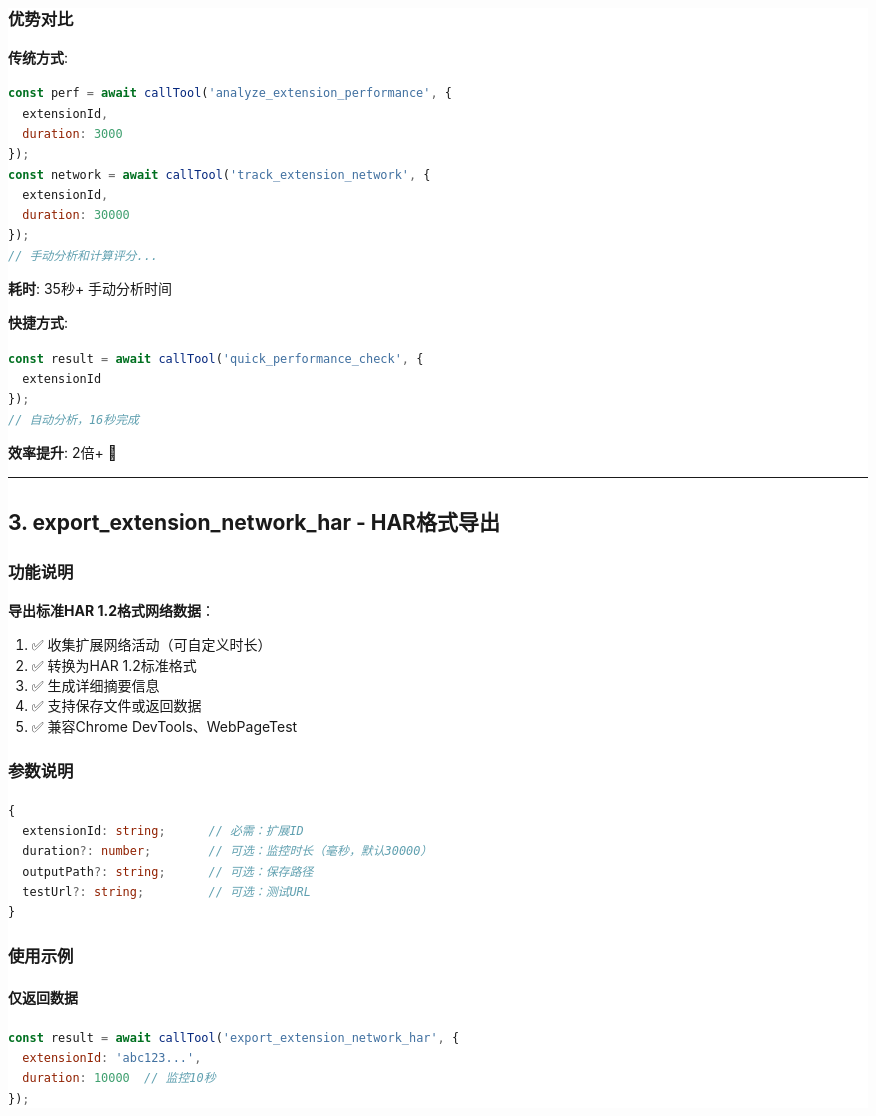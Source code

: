 ### 优势对比

**传统方式**:
```javascript
const perf = await callTool('analyze_extension_performance', { 
  extensionId,
  duration: 3000 
});
const network = await callTool('track_extension_network', { 
  extensionId,
  duration: 30000 
});
// 手动分析和计算评分...
```
**耗时**: 35秒+ 手动分析时间

**快捷方式**:
```javascript
const result = await callTool('quick_performance_check', { 
  extensionId 
});
// 自动分析，16秒完成
```
**效率提升**: 2倍+ 🚀

---

## 3. export_extension_network_har - HAR格式导出

### 功能说明

**导出标准HAR 1.2格式网络数据**：
1. ✅ 收集扩展网络活动（可自定义时长）
2. ✅ 转换为HAR 1.2标准格式
3. ✅ 生成详细摘要信息
4. ✅ 支持保存文件或返回数据
5. ✅ 兼容Chrome DevTools、WebPageTest

### 参数说明

```typescript
{
  extensionId: string;      // 必需：扩展ID
  duration?: number;        // 可选：监控时长（毫秒，默认30000）
  outputPath?: string;      // 可选：保存路径
  testUrl?: string;         // 可选：测试URL
}
```

### 使用示例

#### 仅返回数据
```javascript
const result = await callTool('export_extension_network_har', {
  extensionId: 'abc123...',
  duration: 10000  // 监控10秒
});
```
